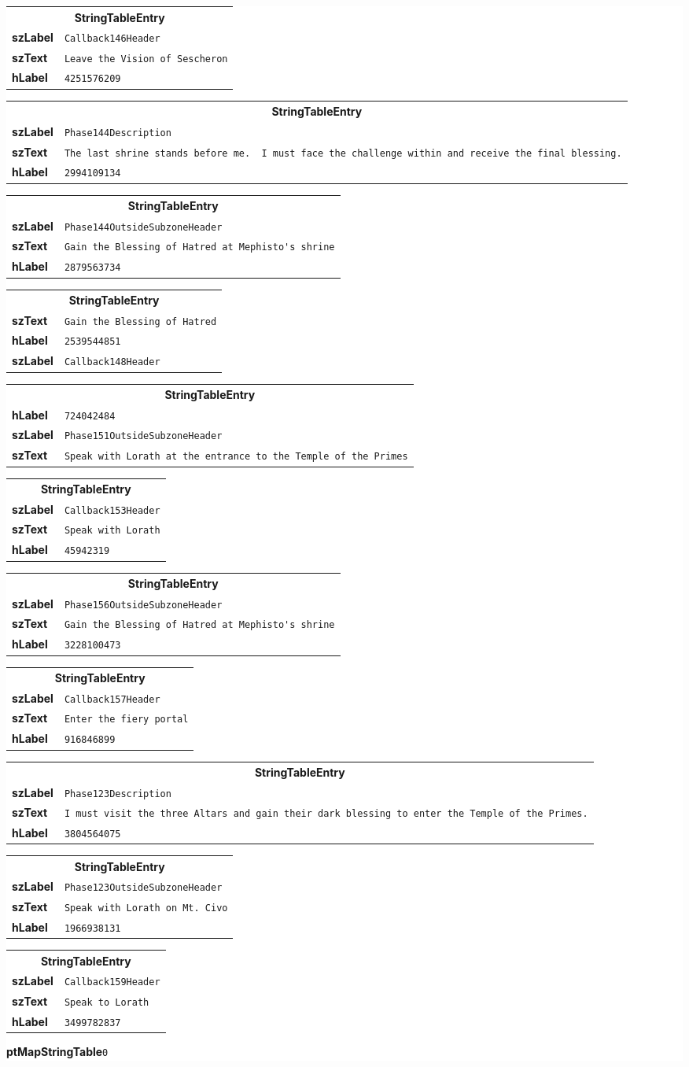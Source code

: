 
<table><tr><th colspan="100%">StringTableEntry</th></tr><tr><td><b>szLabel</b></td><td><code>Callback146Header</code></td></tr><tr><td><b>szText</b></td><td><code>Leave the Vision of Sescheron</code></td></tr><tr><td><b>hLabel</b></td><td><code>4251576209</code></td></tr></table>


<table><tr><th colspan="100%">StringTableEntry</th></tr><tr><td><b>szLabel</b></td><td><code>Phase144Description</code></td></tr><tr><td><b>szText</b></td><td><code>The last shrine stands before me.  I must face the challenge within and receive the final blessing.</code></td></tr><tr><td><b>hLabel</b></td><td><code>2994109134</code></td></tr></table>


<table><tr><th colspan="100%">StringTableEntry</th></tr><tr><td><b>szLabel</b></td><td><code>Phase144OutsideSubzoneHeader</code></td></tr><tr><td><b>szText</b></td><td><code>Gain the Blessing of Hatred at Mephisto's shrine</code></td></tr><tr><td><b>hLabel</b></td><td><code>2879563734</code></td></tr></table>


<table><tr><th colspan="100%">StringTableEntry</th></tr><tr><td><b>szText</b></td><td><code>Gain the Blessing of Hatred</code></td></tr><tr><td><b>hLabel</b></td><td><code>2539544851</code></td></tr><tr><td><b>szLabel</b></td><td><code>Callback148Header</code></td></tr></table>


<table><tr><th colspan="100%">StringTableEntry</th></tr><tr><td><b>hLabel</b></td><td><code>724042484</code></td></tr><tr><td><b>szLabel</b></td><td><code>Phase151OutsideSubzoneHeader</code></td></tr><tr><td><b>szText</b></td><td><code>Speak with Lorath at the entrance to the Temple of the Primes</code></td></tr></table>


<table><tr><th colspan="100%">StringTableEntry</th></tr><tr><td><b>szLabel</b></td><td><code>Callback153Header</code></td></tr><tr><td><b>szText</b></td><td><code>Speak with Lorath</code></td></tr><tr><td><b>hLabel</b></td><td><code>45942319</code></td></tr></table>


<table><tr><th colspan="100%">StringTableEntry</th></tr><tr><td><b>szLabel</b></td><td><code>Phase156OutsideSubzoneHeader</code></td></tr><tr><td><b>szText</b></td><td><code>Gain the Blessing of Hatred at Mephisto's shrine</code></td></tr><tr><td><b>hLabel</b></td><td><code>3228100473</code></td></tr></table>


<table><tr><th colspan="100%">StringTableEntry</th></tr><tr><td><b>szLabel</b></td><td><code>Callback157Header</code></td></tr><tr><td><b>szText</b></td><td><code>Enter the fiery portal</code></td></tr><tr><td><b>hLabel</b></td><td><code>916846899</code></td></tr></table>


<table><tr><th colspan="100%">StringTableEntry</th></tr><tr><td><b>szLabel</b></td><td><code>Phase123Description</code></td></tr><tr><td><b>szText</b></td><td><code>I must visit the three Altars and gain their dark blessing to enter the Temple of the Primes.</code></td></tr><tr><td><b>hLabel</b></td><td><code>3804564075</code></td></tr></table>


<table><tr><th colspan="100%">StringTableEntry</th></tr><tr><td><b>szLabel</b></td><td><code>Phase123OutsideSubzoneHeader</code></td></tr><tr><td><b>szText</b></td><td><code>Speak with Lorath on Mt. Civo</code></td></tr><tr><td><b>hLabel</b></td><td><code>1966938131</code></td></tr></table>


<table><tr><th colspan="100%">StringTableEntry</th></tr><tr><td><b>szLabel</b></td><td><code>Callback159Header</code></td></tr><tr><td><b>szText</b></td><td><code>Speak to Lorath</code></td></tr><tr><td><b>hLabel</b></td><td><code>3499782837</code></td></tr></table>


</td></tr><tr><td><b>ptMapStringTable</b></td><td><code>0</code></td></tr></table>

